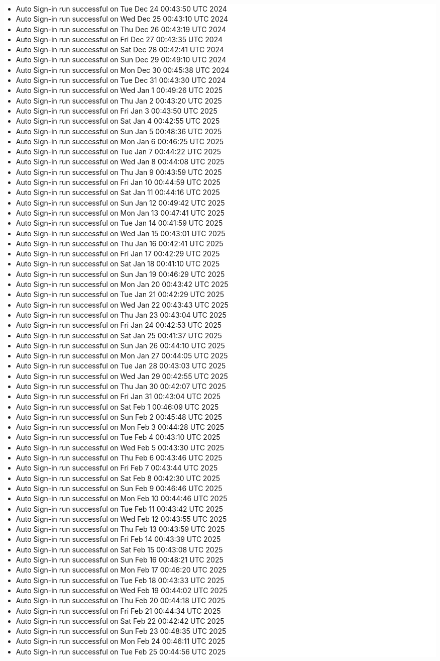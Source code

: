 - Auto Sign-in run successful on Tue Dec 24 00:43:50 UTC 2024
- Auto Sign-in run successful on Wed Dec 25 00:43:10 UTC 2024
- Auto Sign-in run successful on Thu Dec 26 00:43:19 UTC 2024
- Auto Sign-in run successful on Fri Dec 27 00:43:35 UTC 2024
- Auto Sign-in run successful on Sat Dec 28 00:42:41 UTC 2024
- Auto Sign-in run successful on Sun Dec 29 00:49:10 UTC 2024
- Auto Sign-in run successful on Mon Dec 30 00:45:38 UTC 2024
- Auto Sign-in run successful on Tue Dec 31 00:43:30 UTC 2024
- Auto Sign-in run successful on Wed Jan  1 00:49:26 UTC 2025
- Auto Sign-in run successful on Thu Jan  2 00:43:20 UTC 2025
- Auto Sign-in run successful on Fri Jan  3 00:43:50 UTC 2025
- Auto Sign-in run successful on Sat Jan  4 00:42:55 UTC 2025
- Auto Sign-in run successful on Sun Jan  5 00:48:36 UTC 2025
- Auto Sign-in run successful on Mon Jan  6 00:46:25 UTC 2025
- Auto Sign-in run successful on Tue Jan  7 00:44:22 UTC 2025
- Auto Sign-in run successful on Wed Jan  8 00:44:08 UTC 2025
- Auto Sign-in run successful on Thu Jan  9 00:43:59 UTC 2025
- Auto Sign-in run successful on Fri Jan 10 00:44:59 UTC 2025
- Auto Sign-in run successful on Sat Jan 11 00:44:16 UTC 2025
- Auto Sign-in run successful on Sun Jan 12 00:49:42 UTC 2025
- Auto Sign-in run successful on Mon Jan 13 00:47:41 UTC 2025
- Auto Sign-in run successful on Tue Jan 14 00:41:59 UTC 2025
- Auto Sign-in run successful on Wed Jan 15 00:43:01 UTC 2025
- Auto Sign-in run successful on Thu Jan 16 00:42:41 UTC 2025
- Auto Sign-in run successful on Fri Jan 17 00:42:29 UTC 2025
- Auto Sign-in run successful on Sat Jan 18 00:41:10 UTC 2025
- Auto Sign-in run successful on Sun Jan 19 00:46:29 UTC 2025
- Auto Sign-in run successful on Mon Jan 20 00:43:42 UTC 2025
- Auto Sign-in run successful on Tue Jan 21 00:42:29 UTC 2025
- Auto Sign-in run successful on Wed Jan 22 00:43:43 UTC 2025
- Auto Sign-in run successful on Thu Jan 23 00:43:04 UTC 2025
- Auto Sign-in run successful on Fri Jan 24 00:42:53 UTC 2025
- Auto Sign-in run successful on Sat Jan 25 00:41:37 UTC 2025
- Auto Sign-in run successful on Sun Jan 26 00:44:10 UTC 2025
- Auto Sign-in run successful on Mon Jan 27 00:44:05 UTC 2025
- Auto Sign-in run successful on Tue Jan 28 00:43:03 UTC 2025
- Auto Sign-in run successful on Wed Jan 29 00:42:55 UTC 2025
- Auto Sign-in run successful on Thu Jan 30 00:42:07 UTC 2025
- Auto Sign-in run successful on Fri Jan 31 00:43:04 UTC 2025
- Auto Sign-in run successful on Sat Feb  1 00:46:09 UTC 2025
- Auto Sign-in run successful on Sun Feb  2 00:45:48 UTC 2025
- Auto Sign-in run successful on Mon Feb  3 00:44:28 UTC 2025
- Auto Sign-in run successful on Tue Feb  4 00:43:10 UTC 2025
- Auto Sign-in run successful on Wed Feb  5 00:43:30 UTC 2025
- Auto Sign-in run successful on Thu Feb  6 00:43:46 UTC 2025
- Auto Sign-in run successful on Fri Feb  7 00:43:44 UTC 2025
- Auto Sign-in run successful on Sat Feb  8 00:42:30 UTC 2025
- Auto Sign-in run successful on Sun Feb  9 00:46:46 UTC 2025
- Auto Sign-in run successful on Mon Feb 10 00:44:46 UTC 2025
- Auto Sign-in run successful on Tue Feb 11 00:43:42 UTC 2025
- Auto Sign-in run successful on Wed Feb 12 00:43:55 UTC 2025
- Auto Sign-in run successful on Thu Feb 13 00:43:59 UTC 2025
- Auto Sign-in run successful on Fri Feb 14 00:43:39 UTC 2025
- Auto Sign-in run successful on Sat Feb 15 00:43:08 UTC 2025
- Auto Sign-in run successful on Sun Feb 16 00:48:21 UTC 2025
- Auto Sign-in run successful on Mon Feb 17 00:46:20 UTC 2025
- Auto Sign-in run successful on Tue Feb 18 00:43:33 UTC 2025
- Auto Sign-in run successful on Wed Feb 19 00:44:02 UTC 2025
- Auto Sign-in run successful on Thu Feb 20 00:44:18 UTC 2025
- Auto Sign-in run successful on Fri Feb 21 00:44:34 UTC 2025
- Auto Sign-in run successful on Sat Feb 22 00:42:42 UTC 2025
- Auto Sign-in run successful on Sun Feb 23 00:48:35 UTC 2025
- Auto Sign-in run successful on Mon Feb 24 00:46:11 UTC 2025
- Auto Sign-in run successful on Tue Feb 25 00:44:56 UTC 2025